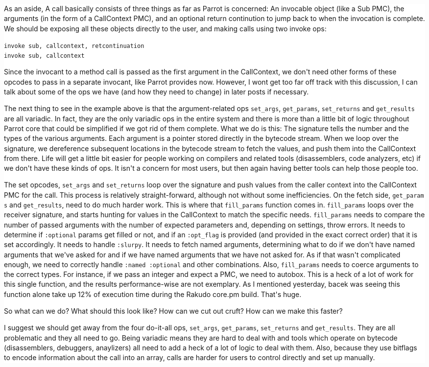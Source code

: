 As an aside, A call basically consists of three things as far as Parrot is
concerned: An invocable object (like a Sub PMC), the arguments (in the form of
a CallContext PMC), and an optional return continution to jump back to when
the invocation is complete. We should be exposing all these objects directly
to the user, and making calls using two invoke ops:

    invoke sub, callcontext, retcontinuation
    invoke sub, callcontext

Since the invocant to a method call is passed as the first argument in the
CallContext, we don't need other forms of these opcodes to pass in a separate
invocant, like Parrot provides now. However, I wont get too far off track with
this discussion, I can talk about some of the ops we have (and how they need
to change) in later posts if necessary.

The next thing to see in the example above is that the argument-related ops
`set_args`, `get_params`, `set_returns` and `get_results` are all variadic.
In fact, they are the only variadic ops in the entire system and there is more
than a little bit of logic throughout Parrot core that could be simplified if
we got rid of them complete. What we do is this: The signature tells the
number and the types of the various arguments. Each argument is a pointer
stored directly in the bytecode stream. When we loop over the signature, we
dereference subsequent locations in the bytecode stream to fetch the values,
and push them into the CallContext from there. Life will get a little bit
easier for people working on compilers and related tools (disassemblers, code
analyzers, etc) if we don't have these kinds of ops. It isn't a concern for
most users, but then again having better tools can help those people too.

The set opcodes, `set_args` and `set_returns` loop over the signature and
push values from the caller context into the CallContext PMC for the call.
This process is relatively straight-forward, although not without some
inefficiencies. On the fetch side, `get_params` and `get_results`, need to
do much harder work. This is where that `fill_params` function comes in.
`fill_params` loops over the receiver signature, and starts hunting for
values in the CallContext to match the specific needs. `fill_params` needs
to compare the number of passed arguments with the number of expected
parameters and, depending on settings, throw errors. It needs to determine
if `:optional` params get filled or not, and if an `:opt_flag` is provided
(and provided in the exact correct order) that it is set accordingly. It needs
to handle `:slurpy`. It needs to fetch named arguments, determining what to do
if we don't have named arguments that we've asked for and if we have named
arguments that we have not asked for. As if that wasn't complicated enough, we need to
correctly handle `:named :optional` and other combinations. Also,
`fill_params` needs to coerce arguments to the correct types. For instance,
if we pass an integer and expect a PMC, we need to autobox. This is a heck of
a lot of work for this single function, and the results performance-wise are
not exemplary. As I mentioned yesterday, bacek was seeing this function alone
take up 12% of execution time during the Rakudo core.pm build. That's huge.

So what can we do? What should this look like? How can we cut out cruft? How
can we make this faster?

I suggest we should get away from the four do-it-all ops, `set_args`,
`get_params`, `set_returns` and `get_results`. They are all problematic and
they all need to go. Being variadic means they are hard to deal with and tools
which operate on bytecode (disassemblers, debuggers, anaylizers) all need to
add a heck of a lot of logic to deal with them. Also, because they use
bitflags to encode information about the call into an array, calls are harder
for users to control directly and set up manually.
